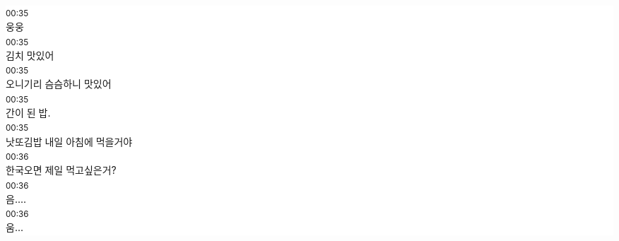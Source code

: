 </div>
</div>
<div class="message" markdown="1">
<div class="message-date" markdown="1">
<small>00:35</small>
</div>
<div markdown="1">
웅웅
</div>
</div>
<div class="message" markdown="1">
<div class="message-date" markdown="1">
<small>00:35</small>
</div>
<div markdown="1">
김치 맛있어
</div>
</div>
<div class="message" markdown="1">
<div class="message-date" markdown="1">
<small>00:35</small>
</div>
<div markdown="1">
오니기리 슴슴하니 맛있어
</div>
</div>
<div class="message" markdown="1">
<div class="message-date" markdown="1">
<small>00:35</small>
</div>
<div markdown="1">
간이 된 밥.
</div>
</div>
<div class="message" markdown="1">
<div class="message-date" markdown="1">
<small>00:35</small>
</div>
<div markdown="1">
낫또김밥 내일 아침에 먹을거야
</div>
</div>
<div class="message" markdown="1">
<div class="message-date" markdown="1">
<small>00:36</small>
</div>
<div markdown="1">
한국오면 제일 먹고싶은거?
</div>
</div>
<div class="message" markdown="1">
<div class="message-date" markdown="1">
<small>00:36</small>
</div>
<div markdown="1">
음....
</div>
</div>
<div class="message" markdown="1">
<div class="message-date" markdown="1">
<small>00:36</small>
</div>
<div markdown="1">
움...